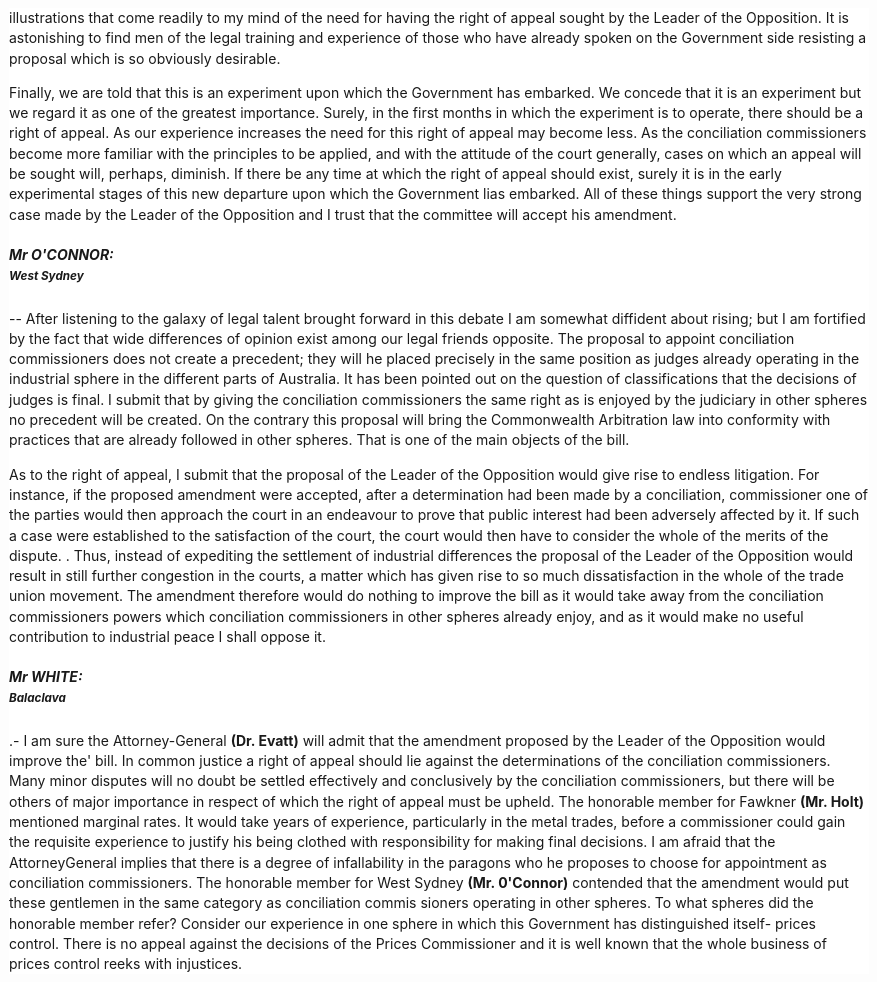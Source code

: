 illustrations that come readily to my mind of the need for having the right of appeal sought by the Leader of the Opposition. It is astonishing to find men of the legal training and experience of those who have already spoken on the Government side resisting a proposal which is so obviously desirable. 

Finally, we are told that this is an experiment upon which the Government has embarked. We concede that it is an experiment but we regard it as one of the greatest importance. Surely, in the first months in which the experiment is to operate, there should be a right of appeal. As our experience increases the need for this right of appeal may become less. As the conciliation commissioners become more familiar with the principles to be applied, and with the attitude of the court generally, cases on which an appeal will be sought will, perhaps, diminish. If there be any time at which the right of appeal should exist, surely it is in the early experimental stages of this new departure upon which the Government lias embarked. All of these things support the very strong case made by the Leader of the Opposition and I trust that the committee will accept his amendment. 

##### Mr O'CONNOR:<br><small class="text-muted">West Sydney</small>

-- After listening to the galaxy of legal talent brought forward in this debate I am somewhat diffident about rising; but I am fortified by the fact that wide differences of opinion exist among our legal friends opposite. The proposal to appoint conciliation commissioners does not create a precedent; they will he placed precisely in the same position as judges already operating in the industrial sphere in the different parts of Australia. It has been pointed out on the question of classifications that the decisions of judges is final. I submit that by giving the conciliation commissioners the same right as is enjoyed by the judiciary in other spheres no precedent will be created. On the contrary this proposal will bring the Commonwealth Arbitration law into conformity with practices that are already followed in other spheres. That is one of the main objects of the bill. 

As to the right of appeal, I submit that the proposal of the Leader of the Opposition would give rise to endless litigation. For instance, if the proposed amendment were accepted, after a determination had been made by a conciliation, commissioner one of the parties would then approach the court in an  endeavour to prove that public interest had been adversely affected by it. If such a case were established to the satisfaction of the court, the court would then have to consider the whole of the merits of the dispute. . Thus, instead of expediting the settlement of industrial differences the proposal of the Leader of the Opposition would result in still further congestion in the courts, a matter which has given rise to so much dissatisfaction in the whole of the trade union movement. The amendment therefore would do nothing to improve the bill as it would take away from the conciliation commissioners powers which conciliation commissioners in other spheres already enjoy, and as it would make no useful contribution to industrial peace I shall oppose it. 

##### Mr WHITE:<br><small class="text-muted">Balaclava</small>

.- I am sure the Attorney-General  **(Dr. Evatt)**  will admit that the amendment proposed by the Leader of the Opposition would improve  the' bill. In common justice a right of appeal should lie against the determinations of the conciliation commissioners. Many minor disputes will no doubt be settled effectively and conclusively by the conciliation commissioners, but there will be others of major importance in respect of which the right of appeal must be upheld. The honorable member for Fawkner  **(Mr. Holt)**  mentioned marginal rates. It would take years of experience, particularly in the metal trades, before a commissioner could gain the requisite experience to justify his being clothed with responsibility for making final decisions. I am afraid that the AttorneyGeneral implies that there is a degree of infallability  in the paragons who he proposes to choose for appointment as conciliation commissioners. The honorable member for West Sydney  **(Mr. 0'Connor)**  contended that the amendment would put these gentlemen in the same category as conciliation commis sioners operating in other spheres. To what spheres did the honorable member refer? Consider our experience in one sphere in which this Government has distinguished itself- prices  control. There is no appeal against the decisions of the Prices Commissioner and it is well known that the whole business of prices control reeks with injustices. 
